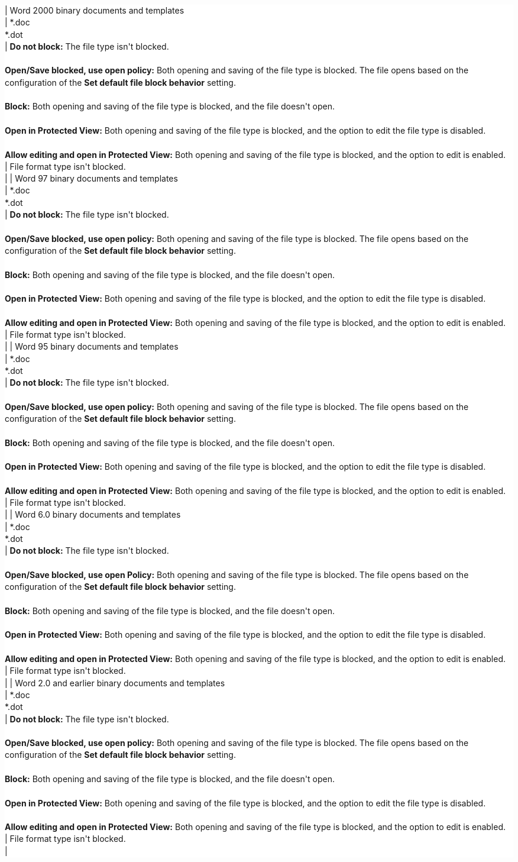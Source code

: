 | Word 2000 binary documents and templates  <br/>                                                  | \*.doc  <br/> \*.dot  <br/>                                                                                                                                                                                              | **Do not block:** The file type isn't blocked. <br/> <br/> **Open/Save blocked, use open policy:** Both opening and saving of the file type is blocked. The file opens based on the configuration of the **Set default file block behavior** setting. <br/> <br/> **Block:** Both opening and saving of the file type is blocked, and the file doesn't open. <br/> <br/> **Open in Protected View:** Both opening and saving of the file type is blocked, and the option to edit the file type is disabled.  <br/><br/> **Allow editing and open in Protected View:** Both opening and saving of the file type is blocked, and the option to edit is enabled.  <br/>                                                                               | File format type isn't blocked.  <br/>                               |
| Word 97 binary documents and templates  <br/>                                                    | \*.doc  <br/> \*.dot  <br/>                                                                                                                                                                                              | **Do not block:** The file type isn't blocked.  <br/><br/> **Open/Save blocked, use open policy:** Both opening and saving of the file type is blocked. The file opens based on the configuration of the **Set default file block behavior** setting.  <br/><br/> **Block:** Both opening and saving of the file type is blocked, and the file doesn't open.  <br/><br/> **Open in Protected View:** Both opening and saving of the file type is blocked, and the option to edit the file type is disabled.<br/>  <br/> **Allow editing and open in Protected View:** Both opening and saving of the file type is blocked, and the option to edit is enabled.  <br/>                                                                               | File format type isn't blocked.  <br/>                               |
| Word 95 binary documents and templates  <br/>                                                    | \*.doc  <br/> \*.dot  <br/>                                                                                                                                                                                              | **Do not block:** The file type isn't blocked.  <br/><br/> **Open/Save blocked, use open policy:** Both opening and saving of the file type is blocked. The file opens based on the configuration of the **Set default file block behavior** setting.  <br/><br/> **Block:** Both opening and saving of the file type is blocked, and the file doesn't open.  <br/><br/> **Open in Protected View:** Both opening and saving of the file type is blocked, and the option to edit the file type is disabled.  <br/><br/> **Allow editing and open in Protected View:** Both opening and saving of the file type is blocked, and the option to edit is enabled.  <br/>                                                                               | File format type isn't blocked.  <br/>                               |
| Word 6.0 binary documents and templates  <br/>                                                   | \*.doc  <br/> \*.dot  <br/>                                                                                                                                                                                              | **Do not block:** The file type isn't blocked.  <br/><br/> **Open/Save blocked, use open Policy:** Both opening and saving of the file type is blocked. The file opens based on the configuration of the **Set default file block behavior** setting. <br/> <br/> **Block:** Both opening and saving of the file type is blocked, and the file doesn't open.  <br/><br/> **Open in Protected View:** Both opening and saving of the file type is blocked, and the option to edit the file type is disabled.  <br/><br/> **Allow editing and open in Protected View:** Both opening and saving of the file type is blocked, and the option to edit is enabled.  <br/>                                                                               | File format type isn't blocked.  <br/>                               |
| Word 2.0 and earlier binary documents and templates  <br/>                                       | \*.doc  <br/> \*.dot  <br/>                                                                                                                                                                                              | **Do not block:** The file type isn't blocked. <br/> <br/> **Open/Save blocked, use open policy:** Both opening and saving of the file type is blocked. The file opens based on the configuration of the **Set default file block behavior** setting. <br/> <br/> **Block:** Both opening and saving of the file type is blocked, and the file doesn't open.<br/>  <br/> **Open in Protected View:** Both opening and saving of the file type is blocked, and the option to edit the file type is disabled. <br/> <br/> **Allow editing and open in Protected View:** Both opening and saving of the file type is blocked, and the option to edit is enabled.  <br/>                                                                               | File format type isn't blocked.  <br/>                               |